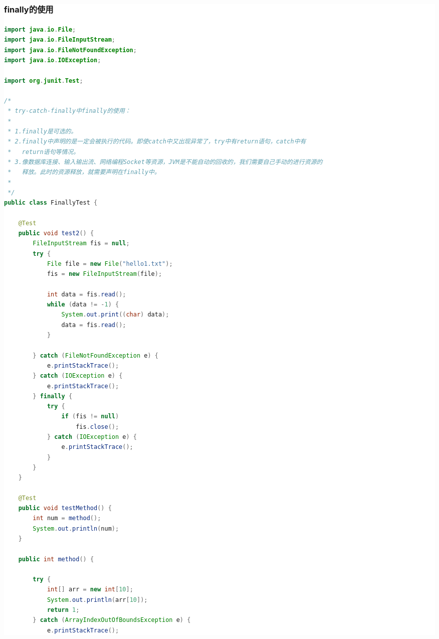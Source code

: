### finally的使用

```java
import java.io.File;
import java.io.FileInputStream;
import java.io.FileNotFoundException;
import java.io.IOException;

import org.junit.Test;

/*
 * try-catch-finally中finally的使用：
 * 
 * 1.finally是可选的。
 * 2.finally中声明的是一定会被执行的代码。即使catch中又出现异常了，try中有return语句，catch中有
 *   return语句等情况。
 * 3.像数据库连接、输入输出流、网络编程Socket等资源，JVM是不能自动的回收的，我们需要自己手动的进行资源的
 *   释放。此时的资源释放，就需要声明在finally中。
 * 
 */
public class FinallyTest {

	@Test
	public void test2() {
		FileInputStream fis = null;
		try {
			File file = new File("hello1.txt");
			fis = new FileInputStream(file);

			int data = fis.read();
			while (data != -1) {
				System.out.print((char) data);
				data = fis.read();
			}

		} catch (FileNotFoundException e) {
			e.printStackTrace();
		} catch (IOException e) {
			e.printStackTrace();
		} finally {
			try {
				if (fis != null)
					fis.close();
			} catch (IOException e) {
				e.printStackTrace();
			}
		}
	}

	@Test
	public void testMethod() {
		int num = method();
		System.out.println(num);
	}

	public int method() {

		try {
			int[] arr = new int[10];
			System.out.println(arr[10]);
			return 1;
		} catch (ArrayIndexOutOfBoundsException e) {
			e.printStackTrace();
```